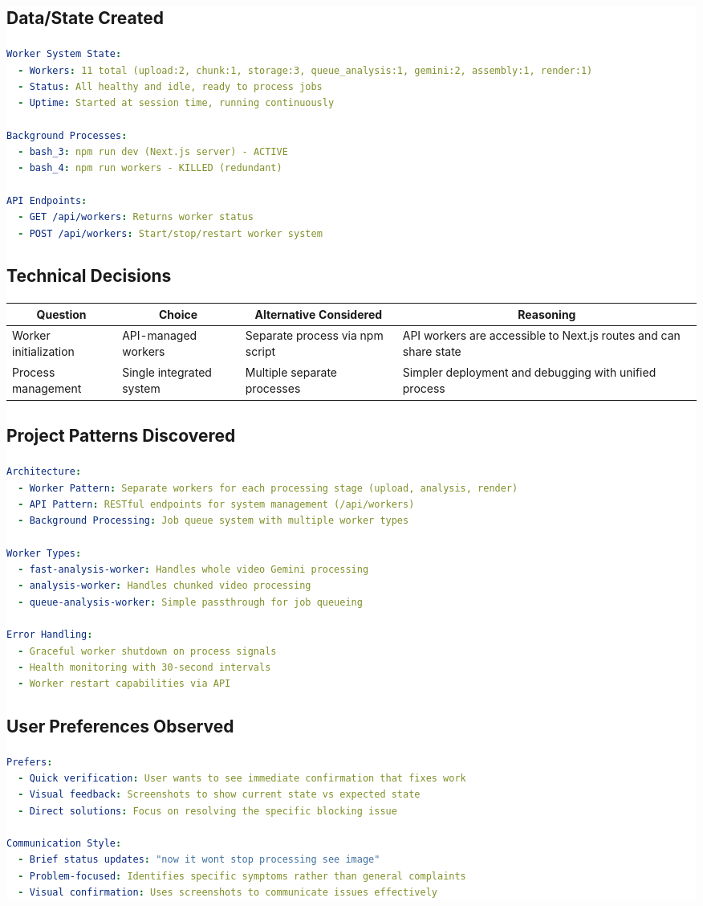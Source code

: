 ## Data/State Created
```yaml
Worker System State:
  - Workers: 11 total (upload:2, chunk:1, storage:3, queue_analysis:1, gemini:2, assembly:1, render:1)
  - Status: All healthy and idle, ready to process jobs
  - Uptime: Started at session time, running continuously
  
Background Processes:
  - bash_3: npm run dev (Next.js server) - ACTIVE
  - bash_4: npm run workers - KILLED (redundant)
  
API Endpoints:
  - GET /api/workers: Returns worker status
  - POST /api/workers: Start/stop/restart worker system
```

## Technical Decisions
| Question | Choice | Alternative Considered | Reasoning |
|----------|--------|------------------------|-----------|
| Worker initialization | API-managed workers | Separate process via npm script | API workers are accessible to Next.js routes and can share state |
| Process management | Single integrated system | Multiple separate processes | Simpler deployment and debugging with unified process |

## Project Patterns Discovered
```yaml
Architecture:
  - Worker Pattern: Separate workers for each processing stage (upload, analysis, render)
  - API Pattern: RESTful endpoints for system management (/api/workers)
  - Background Processing: Job queue system with multiple worker types
  
Worker Types:
  - fast-analysis-worker: Handles whole video Gemini processing
  - analysis-worker: Handles chunked video processing  
  - queue-analysis-worker: Simple passthrough for job queueing
  
Error Handling:
  - Graceful worker shutdown on process signals
  - Health monitoring with 30-second intervals
  - Worker restart capabilities via API
```

## User Preferences Observed
```yaml
Prefers:
  - Quick verification: User wants to see immediate confirmation that fixes work
  - Visual feedback: Screenshots to show current state vs expected state
  - Direct solutions: Focus on resolving the specific blocking issue
  
Communication Style:
  - Brief status updates: "now it wont stop processing see image"
  - Problem-focused: Identifies specific symptoms rather than general complaints
  - Visual confirmation: Uses screenshots to communicate issues effectively
```
